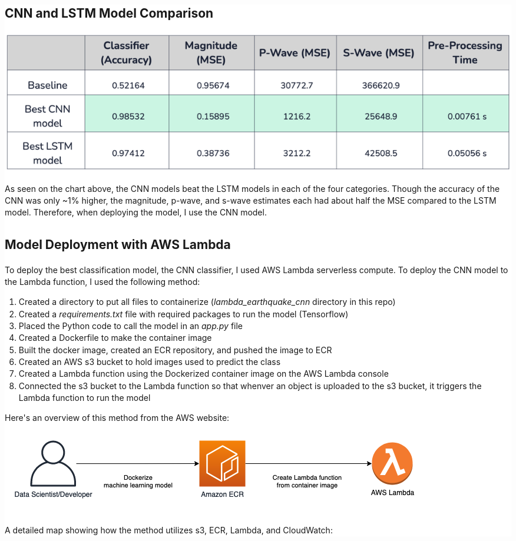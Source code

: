 ## CNN and LSTM Model Comparison

![plot](./Figures/model_comparison.png) 

As seen on the chart above, the CNN models beat the LSTM models in each of the four categories. Though the accuracy of the CNN was only ~1% higher, the magnitude, p-wave, and s-wave estimates each had about half the MSE compared to the LSTM model. Therefore, when deploying the model, I use the CNN model. 


## Model Deployment with AWS Lambda

To deploy the best classification model, the CNN classifier, I used AWS Lambda serverless compute. To deploy the CNN model to the Lambda function, I used the following method:

1. Created a directory to put all files to containerize (_lambda_earthquake_cnn_ directory in this repo)
2. Created a _requirements.txt_ file with required packages to run the model (Tensorflow)
3. Placed the Python code to call the model in an _app.py_ file 
4. Created a Dockerfile to make the container image
5. Built the docker image, created an ECR repository, and pushed the image to ECR
6. Created an AWS s3 bucket to hold images used to predict the class
7. Created a Lambda function using the Dockerized container image on the AWS Lambda console
8. Connected the s3 bucket to the Lambda function so that whenver an object is uploaded to the s3 bucket, it triggers the Lambda function to run the model


Here's an overview of this method from the AWS website:
![plot](./Figures/Lambda_process1.png) 


A detailed map showing how the method utilizes s3, ECR, Lambda, and CloudWatch: